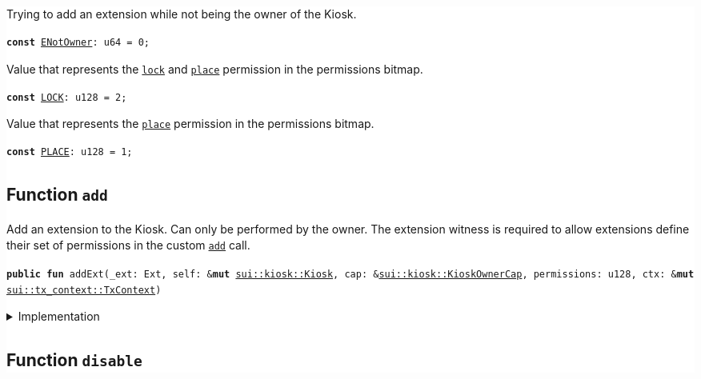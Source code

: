 

<a name="sui_kiosk_extension_ENotOwner"></a>

Trying to add an extension while not being the owner of the Kiosk.


<pre><code><b>const</b> <a href="../sui/kiosk_extension.md#sui_kiosk_extension_ENotOwner">ENotOwner</a>: u64 = 0;
</code></pre>



<a name="sui_kiosk_extension_LOCK"></a>

Value that represents the <code><a href="../sui/kiosk_extension.md#sui_kiosk_extension_lock">lock</a></code> and <code><a href="../sui/kiosk_extension.md#sui_kiosk_extension_place">place</a></code> permission in the
permissions bitmap.


<pre><code><b>const</b> <a href="../sui/kiosk_extension.md#sui_kiosk_extension_LOCK">LOCK</a>: u128 = 2;
</code></pre>



<a name="sui_kiosk_extension_PLACE"></a>

Value that represents the <code><a href="../sui/kiosk_extension.md#sui_kiosk_extension_place">place</a></code> permission in the permissions bitmap.


<pre><code><b>const</b> <a href="../sui/kiosk_extension.md#sui_kiosk_extension_PLACE">PLACE</a>: u128 = 1;
</code></pre>



<a name="sui_kiosk_extension_add"></a>

## Function `add`

Add an extension to the Kiosk. Can only be performed by the owner. The
extension witness is required to allow extensions define their set of
permissions in the custom <code><a href="../sui/kiosk_extension.md#sui_kiosk_extension_add">add</a></code> call.


<pre><code><b>public</b> <b>fun</b> addExt(_ext: Ext, self: &<b>mut</b> <a href="../sui/kiosk.md#sui_kiosk_Kiosk">sui::kiosk::Kiosk</a>, cap: &<a href="../sui/kiosk.md#sui_kiosk_KioskOwnerCap">sui::kiosk::KioskOwnerCap</a>, permissions: u128, ctx: &<b>mut</b> <a href="../sui/tx_context.md#sui_tx_context_TxContext">sui::tx_context::TxContext</a>)
</code></pre>



<details><summary>Implementation</summary></details>

<a name="sui_kiosk_extension_disable"></a>

## Function `disable`
